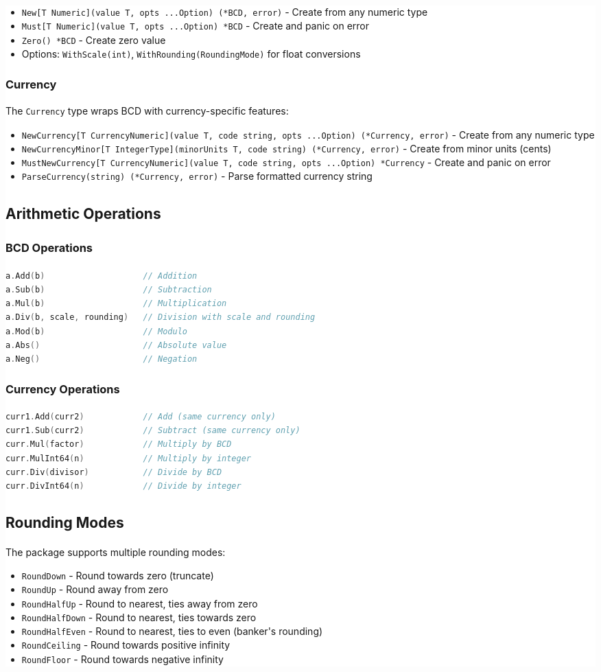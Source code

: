 - `New[T Numeric](value T, opts ...Option) (*BCD, error)` - Create from any numeric type
- `Must[T Numeric](value T, opts ...Option) *BCD` - Create and panic on error
- `Zero() *BCD` - Create zero value
- Options: `WithScale(int)`, `WithRounding(RoundingMode)` for float conversions

### Currency

The `Currency` type wraps BCD with currency-specific features:

- `NewCurrency[T CurrencyNumeric](value T, code string, opts ...Option) (*Currency, error)` - Create from any numeric type
- `NewCurrencyMinor[T IntegerType](minorUnits T, code string) (*Currency, error)` - Create from minor units (cents)
- `MustNewCurrency[T CurrencyNumeric](value T, code string, opts ...Option) *Currency` - Create and panic on error
- `ParseCurrency(string) (*Currency, error)` - Parse formatted currency string

## Arithmetic Operations

### BCD Operations

```go
a.Add(b)                    // Addition
a.Sub(b)                    // Subtraction
a.Mul(b)                    // Multiplication
a.Div(b, scale, rounding)   // Division with scale and rounding
a.Mod(b)                    // Modulo
a.Abs()                     // Absolute value
a.Neg()                     // Negation
```

### Currency Operations

```go
curr1.Add(curr2)            // Add (same currency only)
curr1.Sub(curr2)            // Subtract (same currency only)
curr.Mul(factor)            // Multiply by BCD
curr.MulInt64(n)            // Multiply by integer
curr.Div(divisor)           // Divide by BCD
curr.DivInt64(n)            // Divide by integer
```

## Rounding Modes

The package supports multiple rounding modes:

- `RoundDown` - Round towards zero (truncate)
- `RoundUp` - Round away from zero
- `RoundHalfUp` - Round to nearest, ties away from zero
- `RoundHalfDown` - Round to nearest, ties towards zero
- `RoundHalfEven` - Round to nearest, ties to even (banker's rounding)
- `RoundCeiling` - Round towards positive infinity
- `RoundFloor` - Round towards negative infinity
